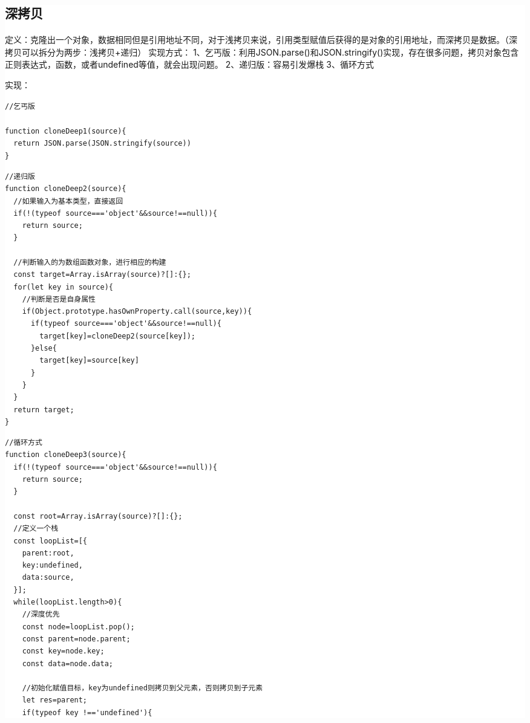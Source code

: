 
## 深拷贝
定义：克隆出一个对象，数据相同但是引用地址不同，对于浅拷贝来说，引用类型赋值后获得的是对象的引用地址，而深拷贝是数据。（深拷贝可以拆分为两步：浅拷贝+递归）
实现方式：
1、乞丐版：利用JSON.parse()和JSON.stringify()实现，存在很多问题，拷贝对象包含正则表达式，函数，或者undefined等值，就会出现问题。
2、递归版：容易引发爆栈
3、循环方式


实现：
```
//乞丐版

function cloneDeep1(source){
  return JSON.parse(JSON.stringify(source))
}
```

```
//递归版
function cloneDeep2(source){
  //如果输入为基本类型，直接返回
  if(!(typeof source==='object'&&source!==null)){
    return source;
  }

  //判断输入的为数组函数对象，进行相应的构建
  const target=Array.isArray(source)?[]:{};
  for(let key in source){
    //判断是否是自身属性
    if(Object.prototype.hasOwnProperty.call(source,key)){
      if(typeof source==='object'&&source!==null){
        target[key]=cloneDeep2(source[key]);
      }else{
        target[key]=source[key]
      }
    }
  }
  return target;
}
```

```
//循环方式
function cloneDeep3(source){
  if(!(typeof source==='object'&&source!==null)){
    return source;
  }

  const root=Array.isArray(source)?[]:{};
  //定义一个栈
  const loopList=[{
    parent:root,
    key:undefined,
    data:source,
  }];
  while(loopList.length>0){
    //深度优先
    const node=loopList.pop();
    const parent=node.parent;
    const key=node.key;
    const data=node.data;

    //初始化赋值目标，key为undefined则拷贝到父元素，否则拷贝到子元素
    let res=parent;
    if(typeof key !=='undefined'){
```